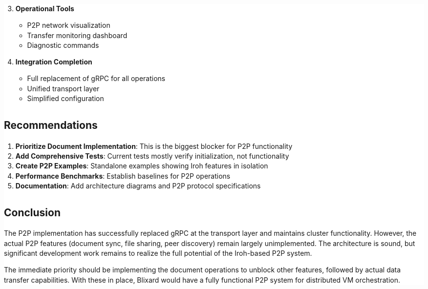 3. **Operational Tools**
   - P2P network visualization
   - Transfer monitoring dashboard
   - Diagnostic commands

4. **Integration Completion**
   - Full replacement of gRPC for all operations
   - Unified transport layer
   - Simplified configuration

## Recommendations

1. **Prioritize Document Implementation**: This is the biggest blocker for P2P functionality
2. **Add Comprehensive Tests**: Current tests mostly verify initialization, not functionality
3. **Create P2P Examples**: Standalone examples showing Iroh features in isolation
4. **Performance Benchmarks**: Establish baselines for P2P operations
5. **Documentation**: Add architecture diagrams and P2P protocol specifications

## Conclusion

The P2P implementation has successfully replaced gRPC at the transport layer and maintains cluster functionality. However, the actual P2P features (document sync, file sharing, peer discovery) remain largely unimplemented. The architecture is sound, but significant development work remains to realize the full potential of the Iroh-based P2P system.

The immediate priority should be implementing the document operations to unblock other features, followed by actual data transfer capabilities. With these in place, Blixard would have a fully functional P2P system for distributed VM orchestration.